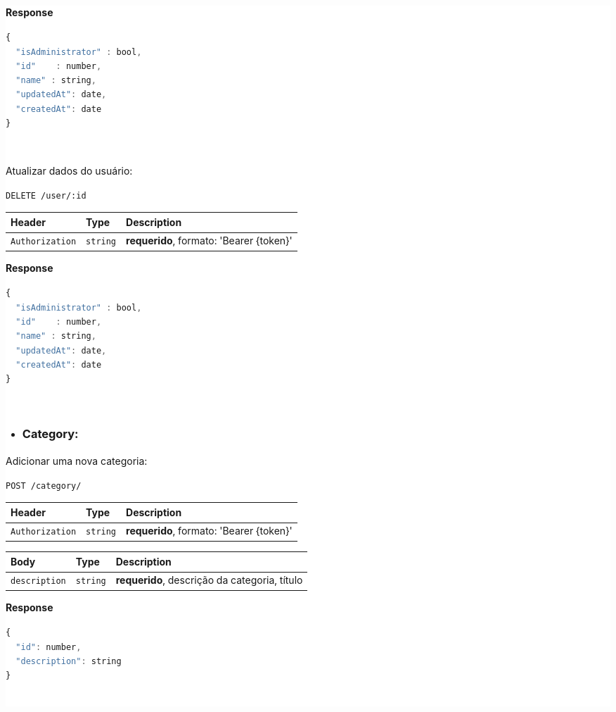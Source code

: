 **Response**
```javascript
{
  "isAdministrator" : bool,
  "id"    : number,
  "name" : string,
  "updatedAt": date,
  "createdAt": date
}
```

<p>&nbsp;</p>

Atualizar dados do usuário:

```http
DELETE /user/:id
```
| Header | Type | Description |
| :--- | :--- | :--- |
| `Authorization` | `string` | **requerido**, formato: 'Bearer {token}'|

**Response**
```javascript
{
  "isAdministrator" : bool,
  "id"    : number,
  "name" : string,
  "updatedAt": date,
  "createdAt": date
}
```
<p>&nbsp;</p>

- ### Category: 

Adicionar uma nova categoria:

```http
POST /category/
```
| Header | Type | Description |
| :--- | :--- | :--- |
| `Authorization` | `string` | **requerido**, formato: 'Bearer {token}'|

| Body | Type | Description |
| :--- | :--- | :--- |
| `description` | `string` | **requerido**, descrição da categoria, título |

**Response**
```javascript
{
  "id": number,
  "description": string
}
```
<p>&nbsp;</p>
